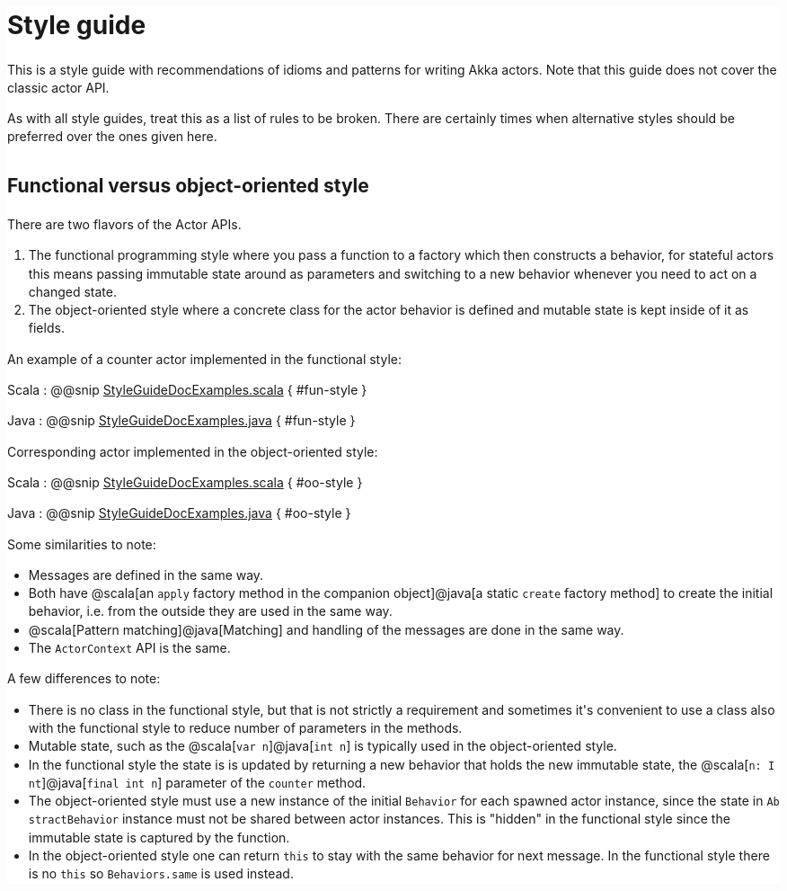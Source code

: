 # Style guide

This is a style guide with recommendations of idioms and patterns for writing Akka actors.
Note that this guide does not cover the classic actor API.

As with all style guides, treat this as a list of rules to be broken. There are certainly times
when alternative styles should be preferred over the ones given here.

## Functional versus object-oriented style

There are two flavors of the Actor APIs.

1. The functional programming style where you pass a function to a factory which then constructs a behavior,
  for stateful actors this means passing immutable state around as parameters and switching to a new behavior
  whenever you need to act on a changed state.
1. The object-oriented style where a concrete class for the actor behavior is defined and mutable
  state is kept inside of it as fields.

An example of a counter actor implemented in the functional style:

Scala
:  @@snip [StyleGuideDocExamples.scala](/gemini-actor-typed-tests/src/test/scala/docs/akka/typed/StyleGuideDocExamples.scala) { #fun-style }

Java
:  @@snip [StyleGuideDocExamples.java](/gemini-actor-typed-tests/src/test/java/jdocs/akka/typed/StyleGuideDocExamples.java) { #fun-style }

Corresponding actor implemented in the object-oriented style:

Scala
:  @@snip [StyleGuideDocExamples.scala](/gemini-actor-typed-tests/src/test/scala/docs/akka/typed/StyleGuideDocExamples.scala) { #oo-style }

Java
:  @@snip [StyleGuideDocExamples.java](/gemini-actor-typed-tests/src/test/java/jdocs/akka/typed/StyleGuideDocExamples.java) { #oo-style }

Some similarities to note:

* Messages are defined in the same way.
* Both have @scala[an `apply` factory method in the companion object]@java[a static `create` factory method] to
  create the initial behavior, i.e. from the outside they are used in the same way.
* @scala[Pattern matching]@java[Matching] and handling of the messages are done in the same way.
* The `ActorContext` API is the same.

A few differences to note:

* There is no class in the functional style, but that is not strictly a requirement and sometimes it's
  convenient to use a class also with the functional style to reduce number of parameters in the methods.
* Mutable state, such as the @scala[`var n`]@java[`int n`] is typically used in the object-oriented style.
* In the functional style the state is is updated by returning a new behavior that holds the new immutable state,
  the @scala[`n: Int`]@java[`final int n`] parameter of the `counter` method.
* The object-oriented style must use a new instance of the initial `Behavior` for each spawned actor instance,
  since the state in `AbstractBehavior` instance must not be shared between actor instances.
  This is "hidden" in the functional style since the immutable state is captured by the function.
* In the object-oriented style one can return `this` to stay with the same behavior for next message.
  In the functional style there is no `this` so `Behaviors.same` is used instead.